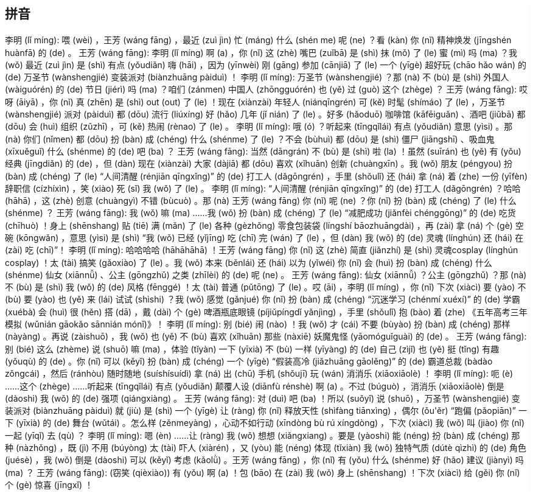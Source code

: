 ## 拼音
李明 (lǐ míng): 喂 (wèi) ，王芳 (wáng fāng) ，最近 (zuì jìn) 忙 (máng) 什么 (shén me) 呢 (ne) ？看 (kàn) 你 (nǐ) 精神焕发 (jīngshén huànfā) 的 (de) 。
王芳 (wáng fāng): 李明 (lǐ míng) 啊 (a) ，你 (nǐ) 这 (zhè) 嘴巴 (zuǐbā) 是 (shì) 抹 (mǒ) 了 (le) 蜜 (mì) 吗 (ma) ？我 (wǒ) 最近 (zuì jìn) 是 (shì) 有点 (yǒudiǎn) 嗨 (hāi) ，因为 (yīnwèi) 刚 (gāng) 参加 (cānjiā) 了 (le) 一个 (yīgè) 超好玩 (chāo hǎo wán) 的 (de) 万圣节 (wànshengjié) 变装派对 (biànzhuāng pàiduì) ！
李明 (lǐ míng): 万圣节 (wànshengjié) ？那 (nà) 不 (bù) 是 (shì) 外国人 (wàiguórén) 的 (de) 节日 (jiérì) 吗 (ma) ？咱们 (zánmen) 中国人 (zhōngguórén) 也 (yě) 过 (guò) 这个 (zhège) ？
王芳 (wáng fāng): 哎呀 (āiyā) ，你 (nǐ) 真 (zhēn) 是 (shì) out (out) 了 (le) ！现在 (xiànzài) 年轻人 (niánqīngrén) 可 (kě) 时髦 (shímáo) 了 (le) ，万圣节 (wànshengjié) 派对 (pàiduì) 都 (dōu) 流行 (liúxíng) 好 (hǎo) 几年 (jǐ nián) 了 (le) 。好多 (hǎoduō) 咖啡馆 (kāfēiguǎn) 、酒吧 (jiǔbā) 都 (dōu) 会 (huì) 组织 (zǔzhī) ，可 (kě) 热闹 (rènao) 了 (le) 。
李明 (lǐ míng): 哦 (ó) ？听起来 (tīngqǐlái) 有点 (yǒudiǎn) 意思 (yìsi) 。那 (nà) 你们 (nǐmen) 都 (dōu) 扮 (bàn) 成 (chéng) 什么 (shénme) 了 (le) ？不会 (bùhuì) 都 (dōu) 是 (shì) 僵尸 (jiāngshī) 、吸血鬼 (xīxuěguǐ) 什么 (shénme) 的 (de) 吧 (ba) ？
王芳 (wáng fāng): 当然 (dāngrán) 不 (bù) 是 (shì) 啦 (la) ！虽然 (suīrán) 也 (yě) 有 (yǒu) 经典 (jīngdiǎn) 的 (de) ，但 (dàn) 现在 (xiànzài) 大家 (dàjiā) 都 (dōu) 喜欢 (xǐhuān) 创新 (chuàngxīn) 。我 (wǒ) 朋友 (péngyou) 扮 (bàn) 成 (chéng) 了 (le) “人间清醒 (rénjiān qīngxǐng)” 的 (de) 打工人 (dǎgōngrén) ，手里 (shǒulǐ) 还 (hái) 拿 (ná) 着 (zhe) 一份 (yīfèn) 辞职信 (cízhíxìn) ，笑 (xiào) 死 (sǐ) 我 (wǒ) 了 (le) 。
李明 (lǐ míng): “人间清醒 (rénjiān qīngxǐng)” 的 (de) 打工人 (dǎgōngrén) ？哈哈 (hāhā) ，这 (zhè) 创意 (chuàngyì) 不错 (bùcuò) 。那 (nà) 王芳 (wáng fāng) 你 (nǐ) 呢 (ne) ？你 (nǐ) 扮 (bàn) 成 (chéng) 了 (le) 什么 (shénme) ？
王芳 (wáng fāng): 我 (wǒ) 嘛 (ma) ……我 (wǒ) 扮 (bàn) 成 (chéng) 了 (le) “减肥成功 (jiǎnfèi chénggōng)” 的 (de) 吃货 (chīhuò) ！身上 (shēnshang) 贴 (tiē) 满 (mǎn) 了 (le) 各种 (gèzhǒng) 零食包装袋 (língshí bāozhuāngdài) ，再 (zài) 拿 (ná) 个 (gè) 空碗 (kōngwǎn) ，意思 (yìsi) 是 (shì) “我 (wǒ) 已经 (yǐjīng) 吃 (chī) 完 (wán) 了 (le) ，但 (dàn) 我 (wǒ) 的 (de) 灵魂 (línghún) 还 (hái) 在 (zài) 吃 (chī)”！
李明 (lǐ míng): 哈哈哈哈 (hāhāhāhā) ！王芳 (wáng fāng) 你 (nǐ) 这 (zhè) 简直 (jiǎnzhí) 是 (shì) 灵魂cosplay (línghún cosplay) ！太 (tài) 搞笑 (gǎoxiào) 了 (le) 。我 (wǒ) 本来 (běnlái) 还 (hái) 以为 (yǐwéi) 你 (nǐ) 会 (huì) 扮 (bàn) 成 (chéng) 什么 (shénme) 仙女 (xiānnǚ) 、公主 (gōngzhǔ) 之类 (zhīlèi) 的 (de) 呢 (ne) 。
王芳 (wáng fāng): 仙女 (xiānnǚ) ？公主 (gōngzhǔ) ？那 (nà) 不 (bù) 是 (shì) 我 (wǒ) 的 (de) 风格 (fēnggé) ！太 (tài) 普通 (pǔtōng) 了 (le) 。哎 (āi) ，李明 (lǐ míng) ，你 (nǐ) 下次 (xiàcì) 要 (yào) 不 (bù) 要 (yào) 也 (yě) 来 (lái) 试试 (shìshi) ？我 (wǒ) 感觉 (gǎnjué) 你 (nǐ) 扮 (bàn) 成 (chéng) “沉迷学习 (chénmí xuéxí)” 的 (de) 学霸 (xuébà) 会 (huì) 很 (hěn) 搭 (dā) ，戴 (dài) 个 (gè) 啤酒瓶底眼镜 (píjiǔpíngdǐ yǎnjìng) ，手里 (shǒulǐ) 抱 (bào) 着 (zhe) 《五年高考三年模拟 (wǔnián gāokǎo sānnián mónǐ)》！
李明 (lǐ míng): 别 (bié) 闹 (nào) ！我 (wǒ) 才 (cái) 不要 (bùyào) 扮 (bàn) 成 (chéng) 那样 (nàyàng) 。再说 (zàishuō) ，我 (wǒ) 也 (yě) 不 (bù) 喜欢 (xǐhuān) 那些 (nàxiē) 妖魔鬼怪 (yāomóguǐguài) 的 (de) 。
王芳 (wáng fāng): 别 (bié) 这么 (zhème) 说 (shuō) 嘛 (ma) ，体验 (tǐyàn) 一下 (yīxià) 不 (bù) 一样 (yīyàng) 的 (de) 自己 (zìjǐ) 也 (yě) 挺 (tǐng) 有趣 (yǒuqù) 的 (de) 。你 (nǐ) 可以 (kěyǐ) 扮 (bàn) 成 (chéng) 一个 (yīgè) “假装高冷 (jiǎzhuāng gāolěng)” 的 (de) 霸道总裁 (bàdào zǒngcái) ，然后 (ránhòu) 随时随地 (suíshísuídì) 拿 (ná) 出 (chū) 手机 (shǒujī) 玩 (wán) 消消乐 (xiāoxiāolè) ！
李明 (lǐ míng): 呃 (è) ……这个 (zhège) ……听起来 (tīngqǐlái) 有点 (yǒudiǎn) 颠覆人设 (diānfù rénshè) 啊 (a) 。不过 (búguò) ，消消乐 (xiāoxiāolè) 倒是 (dàoshi) 我 (wǒ) 的 (de) 强项 (qiángxiàng) 。
王芳 (wáng fāng): 对 (duì) 吧 (ba) ！所以 (suǒyǐ) 说 (shuō) ，万圣节 (wànshengjié) 变装派对 (biànzhuāng pàiduì) 就 (jiù) 是 (shì) 一个 (yīgè) 让 (ràng) 你 (nǐ) 释放天性 (shìfàng tiānxìng) ，偶尔 (ǒu'ěr) “跑偏 (pǎopiān)” 一下 (yīxià) 的 (de) 舞台 (wǔtái) 。怎么样 (zěnmeyàng) ，心动不如行动 (xīndòng bù rú xíngdòng) ，下次 (xiàcì) 我 (wǒ) 叫 (jiào) 你 (nǐ) 一起 (yīqǐ) 去 (qù) ？
李明 (lǐ míng): 嗯 (èn) ……让 (ràng) 我 (wǒ) 想想 (xiǎngxiang) 。要是 (yàoshi) 能 (néng) 扮 (bàn) 成 (chéng) 那种 (nàzhǒng) ，既 (jì) 不用 (búyòng) 太 (tài) 吓人 (xiàrén) ，又 (yòu) 能 (néng) 体现 (tǐxiàn) 我 (wǒ) 独特气质 (dútè qìzhì) 的 (de) 角色 (juésè) ，我 (wǒ) 倒是 (dàoshi) 可以 (kěyǐ) 考虑 (kǎolǜ) 。王芳 (wáng fāng) ，你 (nǐ) 有 (yǒu) 什么 (shénme) 好 (hǎo) 建议 (jiànyì) 吗 (ma) ？
王芳 (wáng fāng): (窃笑 (qièxiào)) 有 (yǒu) 啊 (a) ！包 (bāo) 在 (zài) 我 (wǒ) 身上 (shēnshang) ！下次 (xiàcì) 给 (gěi) 你 (nǐ) 个 (gè) 惊喜 (jīngxǐ) ！
